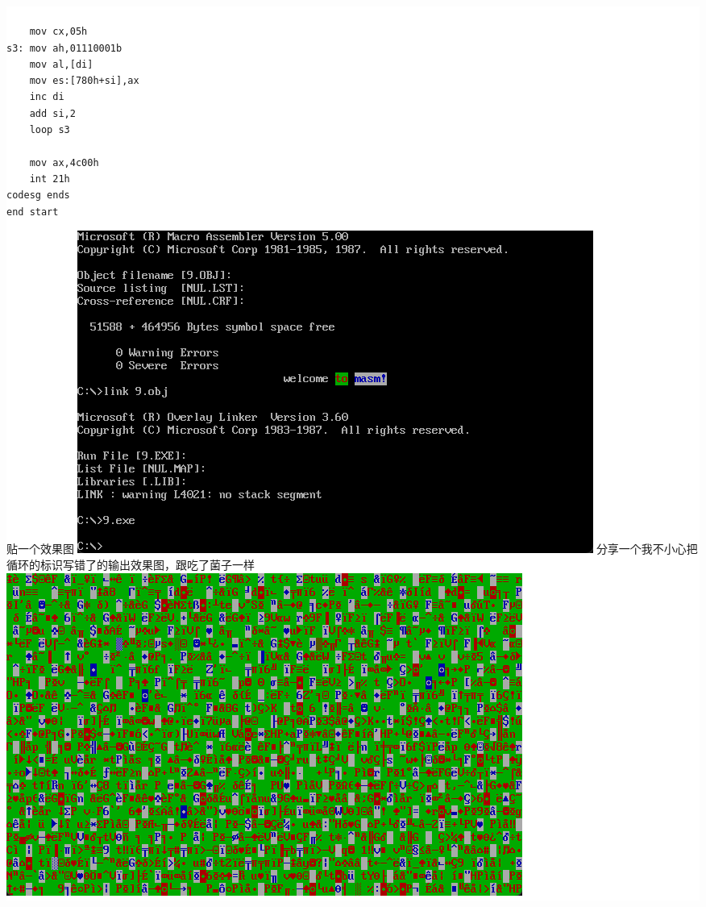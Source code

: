 ```

	mov cx,05h
s3: mov ah,01110001b
	mov al,[di]
	mov es:[780h+si],ax
	inc di
	add si,2
	loop s3

	mov ax,4c00h
	int 21h
codesg ends
end start
```
贴一个效果图
![](./汇编语言7-9/9.2.png)
分享一个我不小心把循环的标识写错了的输出效果图，跟吃了菌子一样
![](./汇编语言7-9/9.1.png)